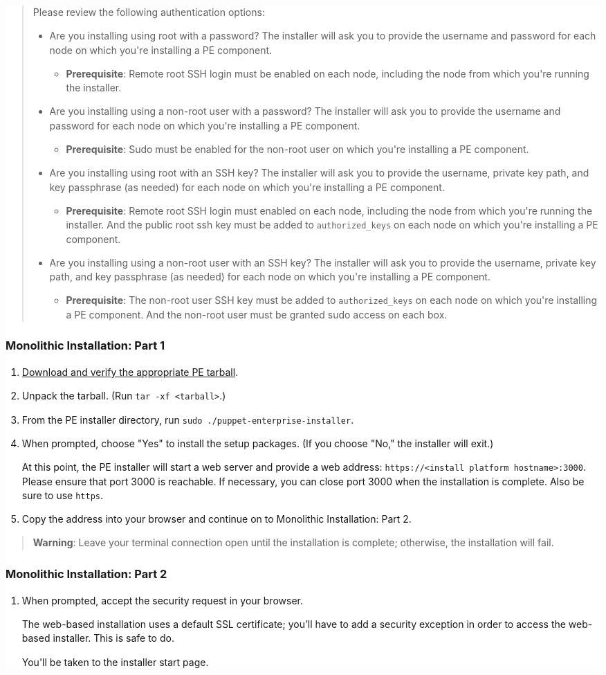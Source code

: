>
>Please review the following authentication options:
>
>- Are you installing using root with a password? The installer will ask you to provide the username and password for each node on which you're installing a PE component.
>   * **Prerequisite**: Remote root SSH login must be enabled on each node, including the node from which you're running the installer.
>
>- Are you installing using a non-root user with a password? The installer will ask you to provide the username and password for each node on which you're installing a PE component.
>   * **Prerequisite**: Sudo must be enabled for the non-root user on which you're installing a PE component.
>
>- Are you installing using root with an SSH key? The installer will ask you to provide the username, private key path, and key passphrase (as needed) for each node on which you're installing a PE component.
>   * **Prerequisite**: Remote root SSH login must enabled on each node, including the node from which you're running the installer. And the public root ssh key must be added to `authorized_keys` on each node on which you're installing a PE component.
>
>- Are you installing using a non-root user with an SSH key? The installer will ask you to provide the username, private key path, and key passphrase (as needed) for each node on which you're installing a PE component.
>    * **Prerequisite**: The non-root user SSH key must be added to `authorized_keys` on each node on which you're installing a PE component. And the non-root user must be granted sudo access on each box.

### Monolithic Installation: Part 1

1. [Download and verify the appropriate PE tarball](./install_basic.html#downloading-puppet-enterprise).
2. Unpack the tarball. (Run `tar -xf <tarball>`.)
3. From the PE installer directory, run `sudo ./puppet-enterprise-installer`.
4. When prompted, choose "Yes" to install the setup packages. (If you choose "No," the installer will exit.)

   At this point, the PE installer will start a web server and provide a web address: `https://<install platform hostname>:3000`. Please ensure that port 3000 is reachable. If necessary, you can close port 3000 when the installation is complete. Also be sure to use `https`.

5. Copy the address into your browser and continue on to Monolithic Installation: Part 2.

>**Warning**: Leave your terminal connection open until the installation is complete; otherwise, the installation will fail.

### Monolithic Installation: Part 2 

1. When prompted, accept the security request in your browser.

   The web-based installation uses a default SSL certificate; you’ll have to add a security exception in order to access the web-based installer. This is safe to do. 
   
   You'll be taken to the installer start page.
